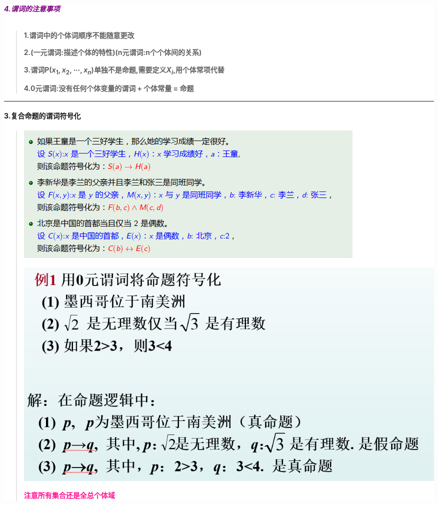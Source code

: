 ###### **<font color=purple>4.谓词的注意事项</font>**

>   **1.谓词中的个体词顺序不能随意更改**
>
>   **2.(一元谓词:描述个体的特性)(n元谓词:n个个体间的关系)**
>
>   **3.谓词P$(x_1,x_2,\cdots,x_n)$单独不是命题,需要定义$X_i$,用个体常项代替**
>
>   **4.0元谓词:没有任何个体变量的谓词 + 个体常量 = 命题**

****

#### **3.复合命题的谓词符号化**

>   ![image-20241220185630798](./assets/image-20241220185630798.png)
>
>   ![image-20250105195014806](./assets/image-20250105195014806.png)
>
>   **<font color=Deeppink>注意所有集合还是全总个体域</font>**
>